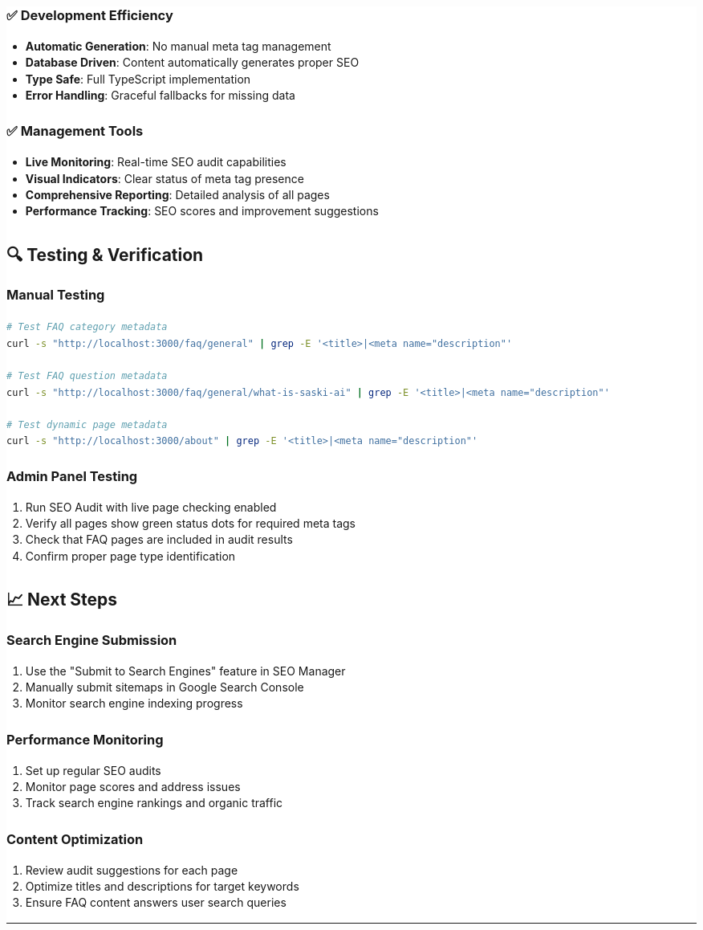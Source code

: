 ### **✅ Development Efficiency**
- **Automatic Generation**: No manual meta tag management
- **Database Driven**: Content automatically generates proper SEO
- **Type Safe**: Full TypeScript implementation
- **Error Handling**: Graceful fallbacks for missing data

### **✅ Management Tools**
- **Live Monitoring**: Real-time SEO audit capabilities
- **Visual Indicators**: Clear status of meta tag presence
- **Comprehensive Reporting**: Detailed analysis of all pages
- **Performance Tracking**: SEO scores and improvement suggestions

## 🔍 **Testing & Verification**

### **Manual Testing**
```bash
# Test FAQ category metadata
curl -s "http://localhost:3000/faq/general" | grep -E '<title>|<meta name="description"'

# Test FAQ question metadata
curl -s "http://localhost:3000/faq/general/what-is-saski-ai" | grep -E '<title>|<meta name="description"'

# Test dynamic page metadata
curl -s "http://localhost:3000/about" | grep -E '<title>|<meta name="description"'
```

### **Admin Panel Testing**
1. Run SEO Audit with live page checking enabled
2. Verify all pages show green status dots for required meta tags
3. Check that FAQ pages are included in audit results
4. Confirm proper page type identification

## 📈 **Next Steps**

### **Search Engine Submission**
1. Use the "Submit to Search Engines" feature in SEO Manager
2. Manually submit sitemaps in Google Search Console
3. Monitor search engine indexing progress

### **Performance Monitoring**
1. Set up regular SEO audits
2. Monitor page scores and address issues
3. Track search engine rankings and organic traffic

### **Content Optimization**
1. Review audit suggestions for each page
2. Optimize titles and descriptions for target keywords
3. Ensure FAQ content answers user search queries

---